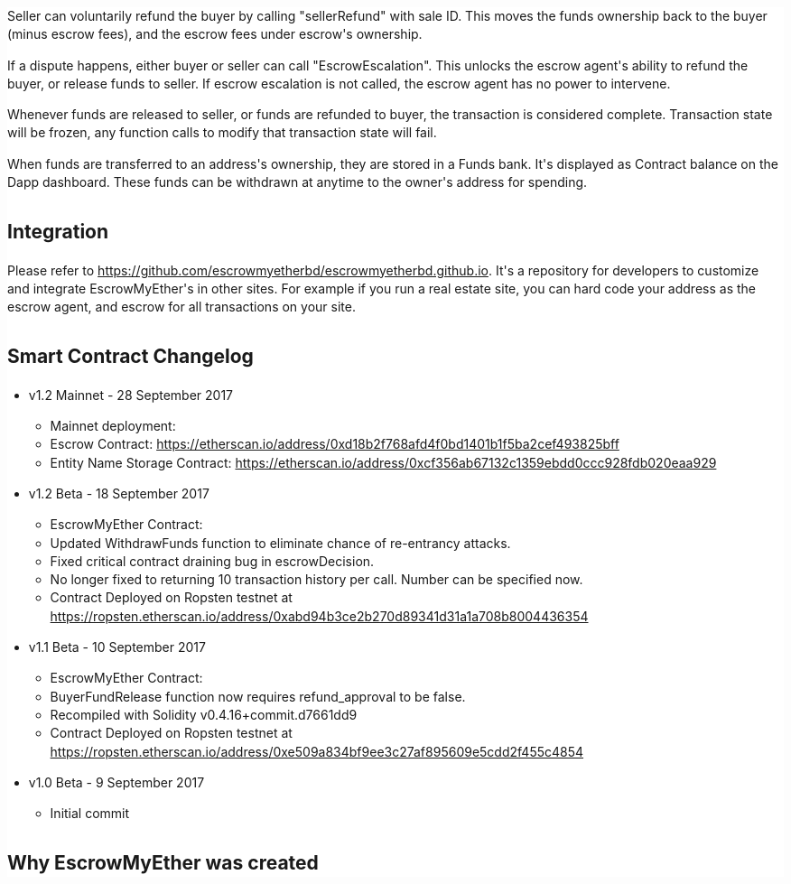 Seller can voluntarily refund the buyer by calling "sellerRefund" with sale ID. This moves the funds ownership back to the buyer (minus escrow fees), and the escrow fees under escrow's ownership.

If a dispute happens, either buyer or seller can call "EscrowEscalation". This unlocks the escrow agent's ability to refund the buyer, or release funds to seller. If escrow escalation is not called, the escrow agent has no power to intervene.

Whenever funds are released to seller, or funds are refunded to buyer, the transaction is considered complete. Transaction state will be frozen, any function calls to modify that transaction state will fail.

When funds are transferred to an address's ownership, they are stored in a Funds bank. It's displayed as Contract balance on the Dapp dashboard. These funds can be withdrawn at anytime to the owner's address for spending.

## Integration

Please refer to https://github.com/escrowmyetherbd/escrowmyetherbd.github.io. It's a repository for developers to customize and integrate EscrowMyEther's in other sites. For example if you run a real estate site, you can hard code your address as the escrow agent, and escrow for all transactions on your site.

## Smart Contract Changelog

- v1.2 Mainnet - 28 September 2017

  - Mainnet deployment:

  * Escrow Contract: https://etherscan.io/address/0xd18b2f768afd4f0bd1401b1f5ba2cef493825bff
  * Entity Name Storage Contract: https://etherscan.io/address/0xcf356ab67132c1359ebdd0ccc928fdb020eaa929

- v1.2 Beta - 18 September 2017

  - EscrowMyEther Contract:

  * Updated WithdrawFunds function to eliminate chance of re-entrancy attacks.
  * Fixed critical contract draining bug in escrowDecision.
  * No longer fixed to returning 10 transaction history per call. Number can be specified now.
  * Contract Deployed on Ropsten testnet at https://ropsten.etherscan.io/address/0xabd94b3ce2b270d89341d31a1a708b8004436354

- v1.1 Beta - 10 September 2017

  - EscrowMyEther Contract:

  * BuyerFundRelease function now requires refund_approval to be false.
  * Recompiled with Solidity v0.4.16+commit.d7661dd9
  * Contract Deployed on Ropsten testnet at https://ropsten.etherscan.io/address/0xe509a834bf9ee3c27af895609e5cdd2f455c4854

- v1.0 Beta - 9 September 2017
  - Initial commit

## Why EscrowMyEther was created

